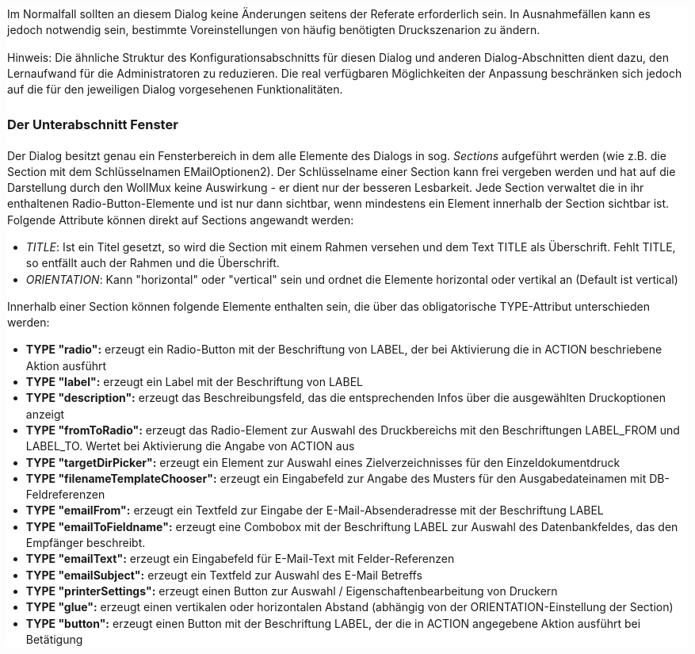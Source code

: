 Im Normalfall sollten an diesem Dialog keine Änderungen seitens der
Referate erforderlich sein. In Ausnahmefällen kann es jedoch notwendig
sein, bestimmte Voreinstellungen von häufig benötigten Druckszenarion zu
ändern.

Hinweis: Die ähnliche Struktur des Konfigurationsabschnitts für diesen Dialog und anderen Dialog-Abschnitten dient dazu, den Lernaufwand für die Administratoren zu reduzieren. Die real verfügbaren Möglichkeiten der Anpassung beschränken sich jedoch auf die für den jeweiligen Dialog vorgesehenen Funktionalitäten.

### Der Unterabschnitt Fenster

Der Dialog besitzt genau ein Fensterbereich in dem alle Elemente des
Dialogs in sog. *Sections* aufgeführt werden (wie z.B. die Section mit
dem Schlüsselnamen EMailOptionen2). Der Schlüsselname einer Section kann
frei vergeben werden und hat auf die Darstellung durch den WollMux keine
Auswirkung - er dient nur der besseren Lesbarkeit. Jede Section
verwaltet die in ihr enthaltenen Radio-Button-Elemente und ist nur dann
sichtbar, wenn mindestens ein Element innerhalb der Section sichtbar
ist. Folgende Attribute können direkt auf Sections angewandt werden:

-   *TITLE*: Ist ein Titel gesetzt, so wird die Section mit einem Rahmen
    versehen und dem Text TITLE als Überschrift. Fehlt TITLE, so
    entfällt auch der Rahmen und die Überschrift.
-   *ORIENTATION*: Kann "horizontal" oder "vertical" sein und ordnet die
    Elemente horizontal oder vertikal an (Default ist vertical)

Innerhalb einer Section können folgende Elemente enthalten sein, die
über das obligatorische TYPE-Attribut unterschieden werden:

-   **TYPE "radio":** erzeugt ein Radio-Button mit der Beschriftung von
    LABEL, der bei Aktivierung die in ACTION beschriebene Aktion
    ausführt
-   **TYPE "label":** erzeugt ein Label mit der Beschriftung von LABEL
-   **TYPE "description":** erzeugt das Beschreibungsfeld, das die
    entsprechenden Infos über die ausgewählten Druckoptionen anzeigt
-   **TYPE "fromToRadio":** erzeugt das Radio-Element zur Auswahl des
    Druckbereichs mit den Beschriftungen LABEL\_FROM und LABEL\_TO.
    Wertet bei Aktivierung die Angabe von ACTION aus
-   **TYPE "targetDirPicker":** erzeugt ein Element zur Auswahl eines
    Zielverzeichnisses für den Einzeldokumentdruck
-   **TYPE "filenameTemplateChooser":** erzeugt ein Eingabefeld zur
    Angabe des Musters für den Ausgabedateinamen mit DB-Feldreferenzen
-   **TYPE "emailFrom":** erzeugt ein Textfeld zur Eingabe der
    E-Mail-Absenderadresse mit der Beschriftung LABEL
-   **TYPE "emailToFieldname":** erzeugt eine Combobox mit der
    Beschriftung LABEL zur Auswahl des Datenbankfeldes, das den
    Empfänger beschreibt.
-   **TYPE "emailText":** erzeugt ein Eingabefeld für E-Mail-Text mit
    Felder-Referenzen
-   **TYPE "emailSubject":** erzeugt ein Textfeld zur Auswahl des E-Mail
    Betreffs
-   **TYPE "printerSettings":** erzeugt einen Button zur Auswahl /
    Eigenschaftenbearbeitung von Druckern
-   **TYPE "glue":** erzeugt einen vertikalen oder horizontalen Abstand
    (abhängig von der ORIENTATION-Einstellung der Section)
-   **TYPE "button":** erzeugt einen Button mit der Beschriftung LABEL,
    der die in ACTION angegebene Aktion ausführt bei Betätigung
